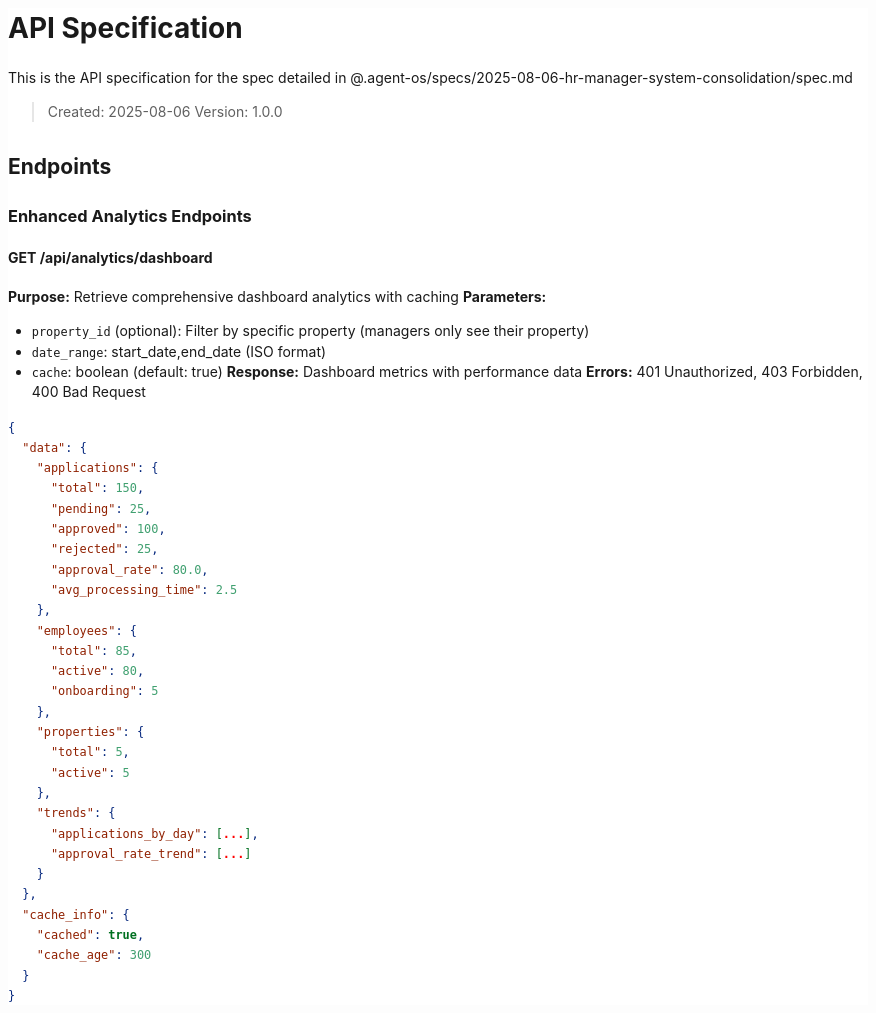 # API Specification

This is the API specification for the spec detailed in @.agent-os/specs/2025-08-06-hr-manager-system-consolidation/spec.md

> Created: 2025-08-06
> Version: 1.0.0

## Endpoints

### Enhanced Analytics Endpoints

#### GET /api/analytics/dashboard
**Purpose:** Retrieve comprehensive dashboard analytics with caching
**Parameters:** 
- `property_id` (optional): Filter by specific property (managers only see their property)
- `date_range`: start_date,end_date (ISO format)
- `cache`: boolean (default: true)
**Response:** Dashboard metrics with performance data
**Errors:** 401 Unauthorized, 403 Forbidden, 400 Bad Request

```json
{
  "data": {
    "applications": {
      "total": 150,
      "pending": 25,
      "approved": 100,
      "rejected": 25,
      "approval_rate": 80.0,
      "avg_processing_time": 2.5
    },
    "employees": {
      "total": 85,
      "active": 80,
      "onboarding": 5
    },
    "properties": {
      "total": 5,
      "active": 5
    },
    "trends": {
      "applications_by_day": [...],
      "approval_rate_trend": [...]
    }
  },
  "cache_info": {
    "cached": true,
    "cache_age": 300
  }
}
```
